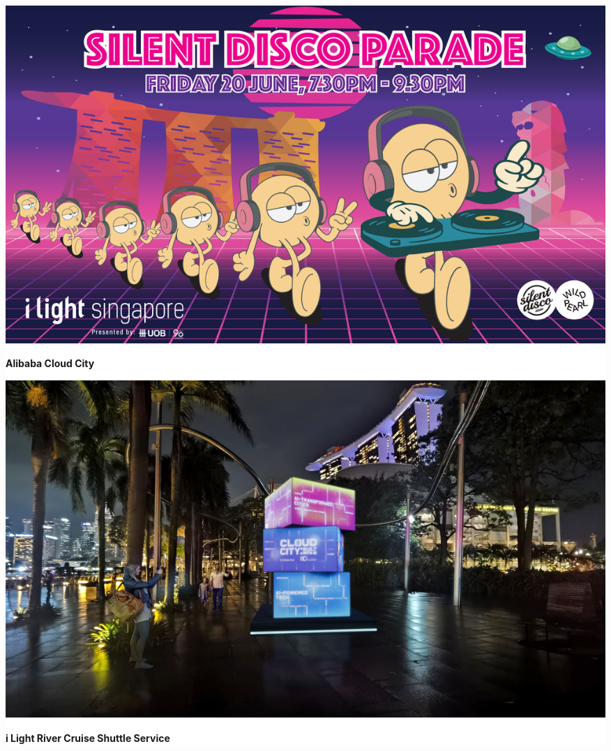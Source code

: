 </p><a class="isomer-image-wrapper" href="/programmes/silent-disco-parade/"><img style="width: 100%" height="auto" width="100%" alt="" src="/images/2025 Programmes/Silent_Disco_Parade_Artwork_v7___DATE.png"></a>
<p></p>
<p><strong>Alibaba Cloud City</strong>
</p><a class="isomer-image-wrapper" href="/programmes/alibaba-cloud-city//"><img style="width: 100%" height="auto" width="100%" alt="" src="/images/2025 Programmes/Alibaba_Cloud_Activation__1_.jpg"></a>
<p></p>
<p><strong>i Light River Cruise Shuttle Service</strong>